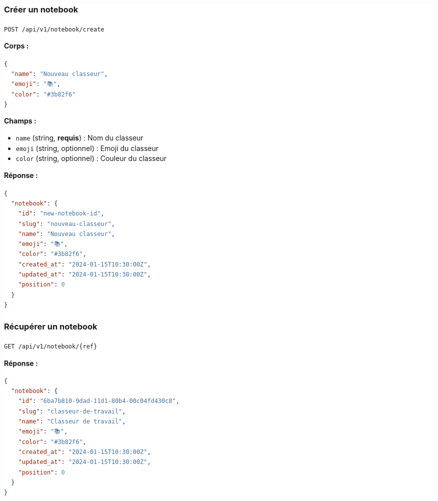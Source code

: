 
### **Créer un notebook**

```http
POST /api/v1/notebook/create
```

**Corps :**
```json
{
  "name": "Nouveau classeur",
  "emoji": "📚",
  "color": "#3b82f6"
}
```

**Champs :**
- `name` (string, **requis**) : Nom du classeur
- `emoji` (string, optionnel) : Emoji du classeur
- `color` (string, optionnel) : Couleur du classeur

**Réponse :**
```json
{
  "notebook": {
    "id": "new-notebook-id",
    "slug": "nouveau-classeur",
    "name": "Nouveau classeur",
    "emoji": "📚",
    "color": "#3b82f6",
    "created_at": "2024-01-15T10:30:00Z",
    "updated_at": "2024-01-15T10:30:00Z",
    "position": 0
  }
}
```

### **Récupérer un notebook**

```http
GET /api/v1/notebook/{ref}
```

**Réponse :**
```json
{
  "notebook": {
    "id": "6ba7b810-9dad-11d1-80b4-00c04fd430c8",
    "slug": "classeur-de-travail",
    "name": "Classeur de travail",
    "emoji": "📚",
    "color": "#3b82f6",
    "created_at": "2024-01-15T10:30:00Z",
    "updated_at": "2024-01-15T10:30:00Z",
    "position": 0
  }
}
```
